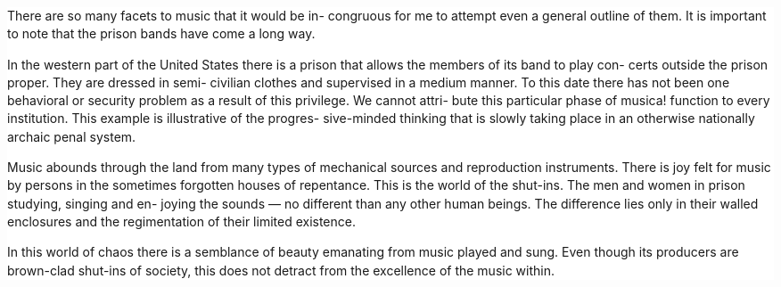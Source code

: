 There are so many facets to music that it would be in-
congruous for me to attempt even a general outline of
them. It is important to note that the prison bands have
come a long way.

In the western part of the United States there is a
prison that allows the members of its band to play con-
certs outside the prison proper. They are dressed in semi-
civilian clothes and supervised in a medium manner. To
this date there has not been one behavioral or security
problem as a result of this privilege. We cannot attri-
bute this particular phase of musica! function to every
institution. This example is illustrative of the progres-
sive-minded thinking that is slowly taking place in an
otherwise nationally archaic penal system.

Music abounds through the land from many types of
mechanical sources and reproduction instruments. There
is joy felt for music by persons in the sometimes forgotten
houses of repentance. This is the world of the shut-ins.
The men and women in prison studying, singing and en-
joying the sounds — no different than any other human
beings. The difference lies only in their walled enclosures
and the regimentation of their limited existence.

In this world of chaos there is a semblance of beauty
emanating from music played and sung. Even though its
producers are brown-clad shut-ins of society, this does
not detract from the excellence of the music within.
